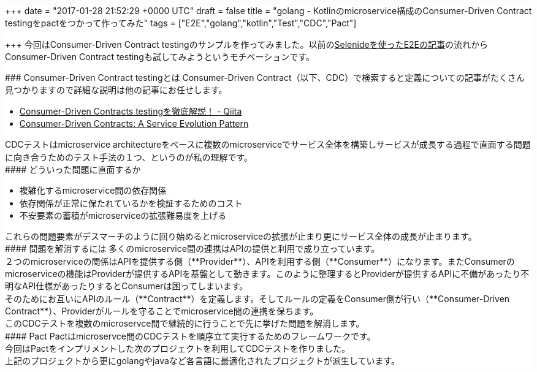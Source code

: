 
+++
date = "2017-01-28 21:52:29 +0000 UTC"
draft = false
title = "golang - Kotlinのmicroservice構成のConsumer-Driven Contract testingをpactをつかって作ってみた"
tags = ["E2E","golang","kotlin","Test","CDC","Pact"]

+++
今回はConsumer-Driven Contract testingのサンプルを作ってみました。以前の<a href="http://naruto-io.hatenablog.com/entry/2017/01/15/205751">Selenideを使ったE2Eの記事</a>の流れからConsumer-Driven Contract testingも試してみようというモチベーションです。

<div class="section">
    ### Consumer-Driven Contract testingとは
    Consumer-Driven Contract（以下、CDC）で検索すると定義についての記事がたくさん見つかりますので詳細な説明は他の記事にお任せします。

<ul>
<li><a href="http://qiita.com/AHA_oretama/items/e2c7db87cc5264c701ae">Consumer-Driven Contracts testingを徹底解説！ - Qiita</a></li>
<li><a href="https://martinfowler.com/articles/consumerDrivenContracts.html">Consumer-Driven Contracts: A Service Evolution Pattern</a></li>
</ul>CDCテストはmicroservice architectureをベースに複数のmicroserviceでサービス全体を構築しサービスが成長する過程で直面する問題に向き合うためのテスト手法の１つ、というのが私の理解です。

<div class="section">
    #### どういった問題に直面するか
    
<ul>
<li>複雑化するmicroservice間の依存関係</li>
<li>依存関係が正常に保たれているかを検証するためのコスト</li>
<li>不安要素の蓄積がmicroserviceの拡張難易度を上げる</li>
</ul>これらの問題要素がデスマーチのように回り始めるとmicroserviceの拡張が止まり更にサービス全体の成長が止まります。

</div>
<div class="section">
    #### 問題を解消するには
    多くのmicroservice間の連携はAPIの提供と利用で成り立っています。<br/>
２つのmicroserviceの関係はAPIを提供する側（**Provider**）、APIを利用する側（**Consumer**）になります。またConsumerのmicroserviceの機能はProviderが提供するAPIを基盤として動きます。このように整理するとProviderが提供するAPIに不備があったり不明なAPI仕様があったりするとConsumerは困ってしまいます。<br/>
そのためにお互いにAPIのルール（**Contract**）を定義します。そしてルールの定義をConsumer側が行い（**Consumer-Driven Contract**）、Providerがルールを守ることでmicroservice間の連携を保ちます。<br/>
このCDCテストを複数のmicroservce間で継続的に行うことで先に挙げた問題を解消します。

</div>
<div class="section">
    #### Pact
    Pactはmicroservce間のCDCテストを順序立て実行するためのフレームワークです。<br/>

<div class="github-card" data-user="realestate-com-au" data-repo="pact" data-width="400" data-height="" data-theme="default"></div>
<script src="https://cdn.jsdelivr.net/github-cards/latest/widget.js"></script>
今回はPactをインプリメントした次のプロジェクトを利用してCDCテストを作りました。<br/>

<div class="github-card" data-user="pact-foundation" data-repo="pact-specification" data-width="400" data-height="" data-theme="default"></div>
<script src="https://cdn.jsdelivr.net/github-cards/latest/widget.js"></script>
上記のプロジェクトから更にgolangやjavaなど各言語に最適化されたプロジェクトが派生しています。
